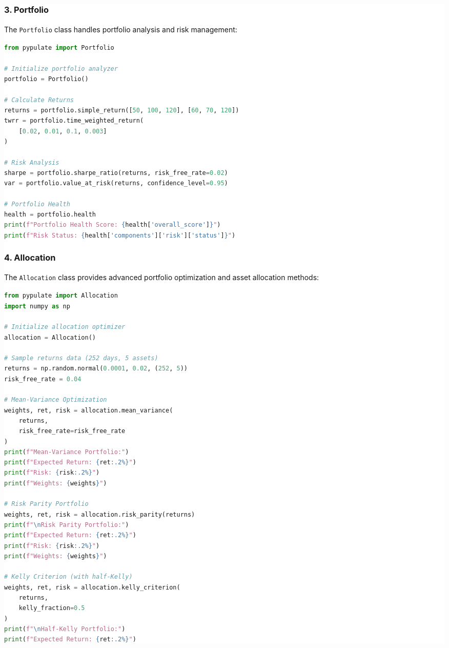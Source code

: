 ### 3. Portfolio

The `Portfolio` class handles portfolio analysis and risk management:

```python
from pypulate import Portfolio

# Initialize portfolio analyzer
portfolio = Portfolio()

# Calculate Returns
returns = portfolio.simple_return([50, 100, 120], [60, 70, 120])
twrr = portfolio.time_weighted_return(
    [0.02, 0.01, 0.1, 0.003]
)

# Risk Analysis
sharpe = portfolio.sharpe_ratio(returns, risk_free_rate=0.02)
var = portfolio.value_at_risk(returns, confidence_level=0.95)

# Portfolio Health
health = portfolio.health
print(f"Portfolio Health Score: {health['overall_score']}")
print(f"Risk Status: {health['components']['risk']['status']}")
```

### 4. Allocation

The `Allocation` class provides advanced portfolio optimization and asset allocation methods:

```python
from pypulate import Allocation
import numpy as np

# Initialize allocation optimizer
allocation = Allocation()

# Sample returns data (252 days, 5 assets)
returns = np.random.normal(0.0001, 0.02, (252, 5))
risk_free_rate = 0.04

# Mean-Variance Optimization
weights, ret, risk = allocation.mean_variance(
    returns, 
    risk_free_rate=risk_free_rate
)
print(f"Mean-Variance Portfolio:")
print(f"Expected Return: {ret:.2%}")
print(f"Risk: {risk:.2%}")
print(f"Weights: {weights}")

# Risk Parity Portfolio
weights, ret, risk = allocation.risk_parity(returns)
print(f"\nRisk Parity Portfolio:")
print(f"Expected Return: {ret:.2%}")
print(f"Risk: {risk:.2%}")
print(f"Weights: {weights}")

# Kelly Criterion (with half-Kelly)
weights, ret, risk = allocation.kelly_criterion(
    returns, 
    kelly_fraction=0.5
)
print(f"\nHalf-Kelly Portfolio:")
print(f"Expected Return: {ret:.2%}")
```